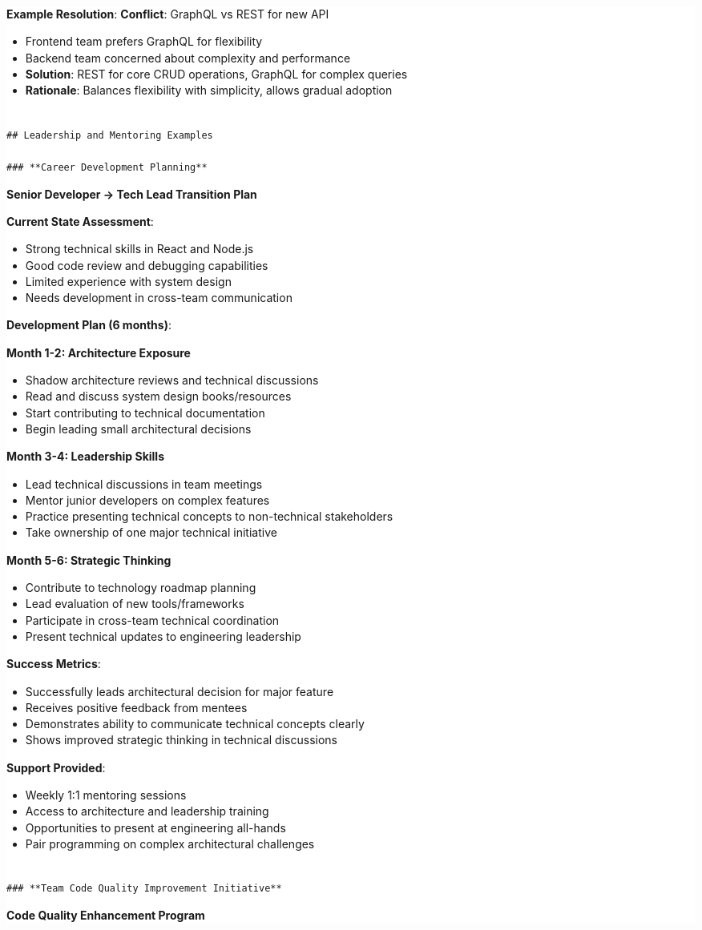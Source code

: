 **Example Resolution**:
**Conflict**: GraphQL vs REST for new API
- Frontend team prefers GraphQL for flexibility
- Backend team concerned about complexity and performance
- **Solution**: REST for core CRUD operations, GraphQL for complex queries
- **Rationale**: Balances flexibility with simplicity, allows gradual adoption
```

## Leadership and Mentoring Examples

### **Career Development Planning**
```
**Senior Developer → Tech Lead Transition Plan**

**Current State Assessment**:
- Strong technical skills in React and Node.js
- Good code review and debugging capabilities
- Limited experience with system design
- Needs development in cross-team communication

**Development Plan (6 months)**:

**Month 1-2: Architecture Exposure**
- Shadow architecture reviews and technical discussions
- Read and discuss system design books/resources
- Start contributing to technical documentation
- Begin leading small architectural decisions

**Month 3-4: Leadership Skills**
- Lead technical discussions in team meetings
- Mentor junior developers on complex features
- Practice presenting technical concepts to non-technical stakeholders
- Take ownership of one major technical initiative

**Month 5-6: Strategic Thinking**
- Contribute to technology roadmap planning
- Lead evaluation of new tools/frameworks
- Participate in cross-team technical coordination
- Present technical updates to engineering leadership

**Success Metrics**:
- Successfully leads architectural decision for major feature
- Receives positive feedback from mentees
- Demonstrates ability to communicate technical concepts clearly
- Shows improved strategic thinking in technical discussions

**Support Provided**:
- Weekly 1:1 mentoring sessions
- Access to architecture and leadership training
- Opportunities to present at engineering all-hands
- Pair programming on complex architectural challenges
```

### **Team Code Quality Improvement Initiative**
```
**Code Quality Enhancement Program**
